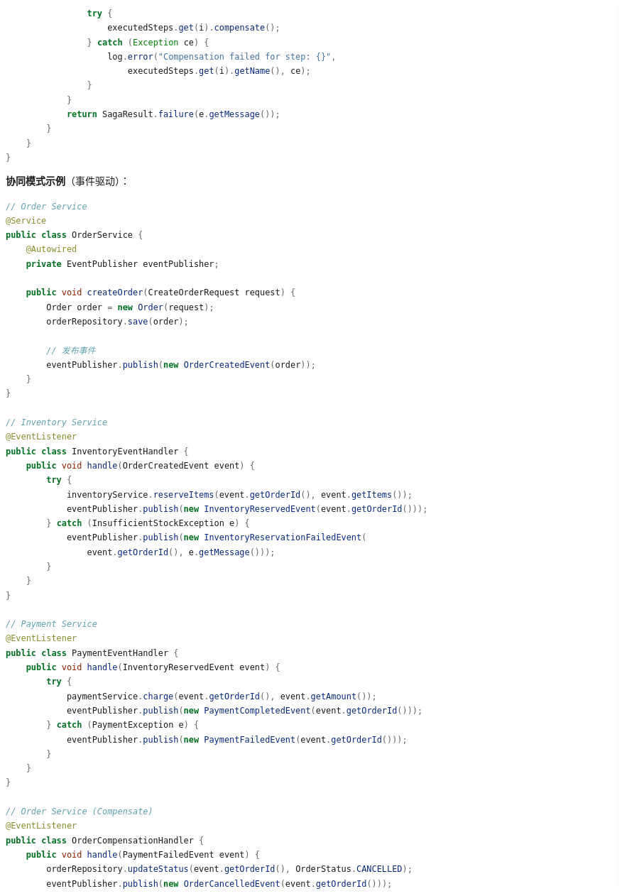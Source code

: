 ```java
                try {
                    executedSteps.get(i).compensate();
                } catch (Exception ce) {
                    log.error("Compensation failed for step: {}", 
                        executedSteps.get(i).getName(), ce);
                }
            }
            return SagaResult.failure(e.getMessage());
        }
    }
}
```

**协同模式示例**（事件驱动）：

```java
// Order Service
@Service
public class OrderService {
    @Autowired
    private EventPublisher eventPublisher;
    
    public void createOrder(CreateOrderRequest request) {
        Order order = new Order(request);
        orderRepository.save(order);
        
        // 发布事件
        eventPublisher.publish(new OrderCreatedEvent(order));
    }
}

// Inventory Service
@EventListener
public class InventoryEventHandler {
    public void handle(OrderCreatedEvent event) {
        try {
            inventoryService.reserveItems(event.getOrderId(), event.getItems());
            eventPublisher.publish(new InventoryReservedEvent(event.getOrderId()));
        } catch (InsufficientStockException e) {
            eventPublisher.publish(new InventoryReservationFailedEvent(
                event.getOrderId(), e.getMessage()));
        }
    }
}

// Payment Service
@EventListener
public class PaymentEventHandler {
    public void handle(InventoryReservedEvent event) {
        try {
            paymentService.charge(event.getOrderId(), event.getAmount());
            eventPublisher.publish(new PaymentCompletedEvent(event.getOrderId()));
        } catch (PaymentException e) {
            eventPublisher.publish(new PaymentFailedEvent(event.getOrderId()));
        }
    }
}

// Order Service (Compensate)
@EventListener
public class OrderCompensationHandler {
    public void handle(PaymentFailedEvent event) {
        orderRepository.updateStatus(event.getOrderId(), OrderStatus.CANCELLED);
        eventPublisher.publish(new OrderCancelledEvent(event.getOrderId()));
```